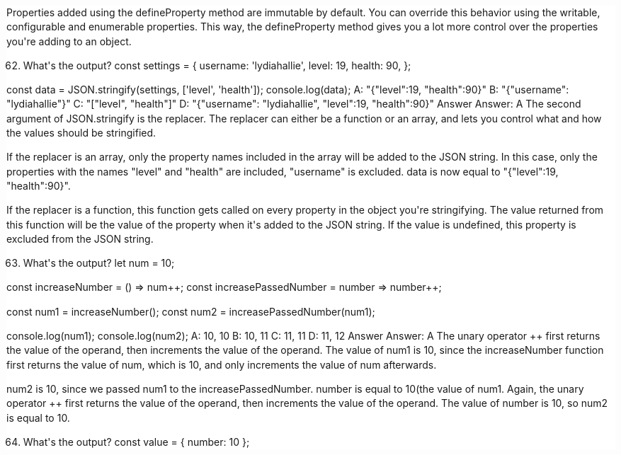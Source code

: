 Properties added using the defineProperty method are immutable by default. You can override this behavior using the writable, configurable and enumerable properties. This way, the defineProperty method gives you a lot more control over the properties you're adding to an object.

62. What's the output?
const settings = {
  username: 'lydiahallie',
  level: 19,
  health: 90,
};

const data = JSON.stringify(settings, ['level', 'health']);
console.log(data);
A: "{"level":19, "health":90}"
B: "{"username": "lydiahallie"}"
C: "["level", "health"]"
D: "{"username": "lydiahallie", "level":19, "health":90}"
Answer
Answer: A
The second argument of JSON.stringify is the replacer. The replacer can either be a function or an array, and lets you control what and how the values should be stringified.

If the replacer is an array, only the property names included in the array will be added to the JSON string. In this case, only the properties with the names "level" and "health" are included, "username" is excluded. data is now equal to "{"level":19, "health":90}".

If the replacer is a function, this function gets called on every property in the object you're stringifying. The value returned from this function will be the value of the property when it's added to the JSON string. If the value is undefined, this property is excluded from the JSON string.

63. What's the output?
let num = 10;

const increaseNumber = () => num++;
const increasePassedNumber = number => number++;

const num1 = increaseNumber();
const num2 = increasePassedNumber(num1);

console.log(num1);
console.log(num2);
A: 10, 10
B: 10, 11
C: 11, 11
D: 11, 12
Answer
Answer: A
The unary operator ++ first returns the value of the operand, then increments the value of the operand. The value of num1 is 10, since the increaseNumber function first returns the value of num, which is 10, and only increments the value of num afterwards.

num2 is 10, since we passed num1 to the increasePassedNumber. number is equal to 10(the value of num1. Again, the unary operator ++ first returns the value of the operand, then increments the value of the operand. The value of number is 10, so num2 is equal to 10.

64. What's the output?
const value = { number: 10 };


  [Symbol('a')]: 'b',